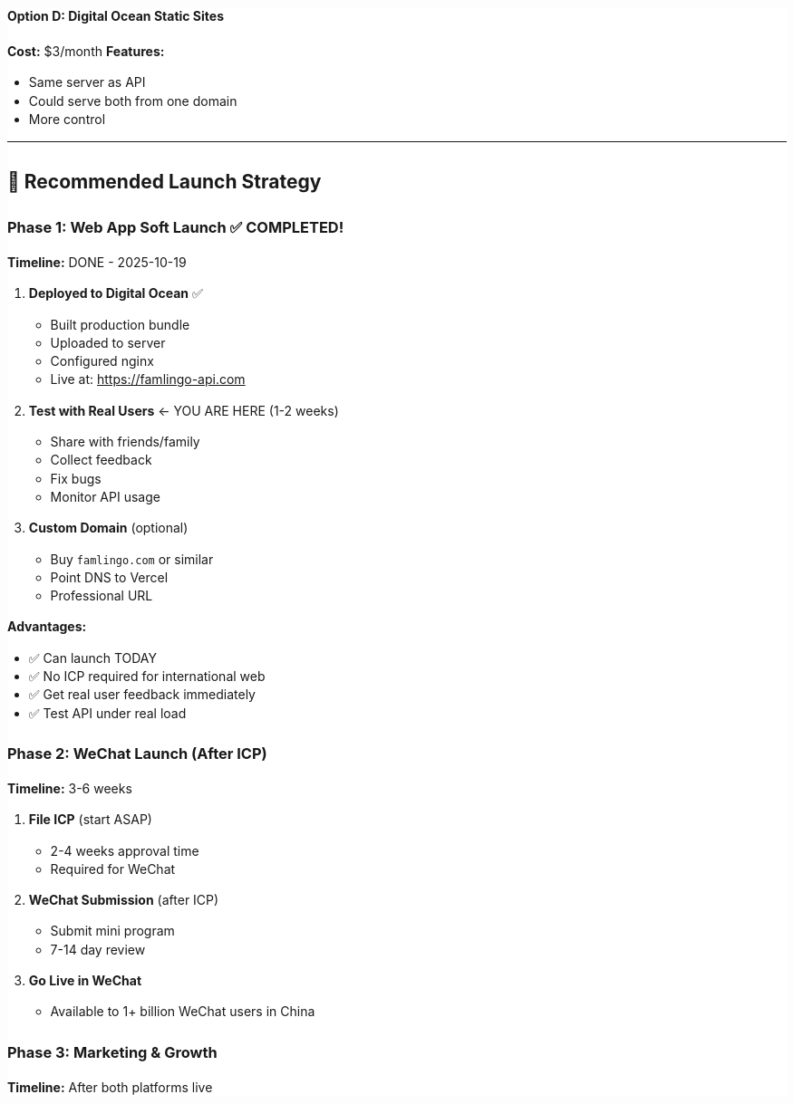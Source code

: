 #### Option D: Digital Ocean Static Sites
**Cost:** $3/month
**Features:**
- Same server as API
- Could serve both from one domain
- More control

---

## 🚀 Recommended Launch Strategy

### Phase 1: Web App Soft Launch ✅ COMPLETED!
**Timeline:** DONE - 2025-10-19

1. **Deployed to Digital Ocean** ✅
   - Built production bundle
   - Uploaded to server
   - Configured nginx
   - Live at: https://famlingo-api.com

2. **Test with Real Users** ← YOU ARE HERE (1-2 weeks)
   - Share with friends/family
   - Collect feedback
   - Fix bugs
   - Monitor API usage

3. **Custom Domain** (optional)
   - Buy `famlingo.com` or similar
   - Point DNS to Vercel
   - Professional URL

**Advantages:**
- ✅ Can launch TODAY
- ✅ No ICP required for international web
- ✅ Get real user feedback immediately
- ✅ Test API under real load

### Phase 2: WeChat Launch (After ICP)
**Timeline:** 3-6 weeks

1. **File ICP** (start ASAP)
   - 2-4 weeks approval time
   - Required for WeChat

2. **WeChat Submission** (after ICP)
   - Submit mini program
   - 7-14 day review

3. **Go Live in WeChat**
   - Available to 1+ billion WeChat users in China

### Phase 3: Marketing & Growth
**Timeline:** After both platforms live
